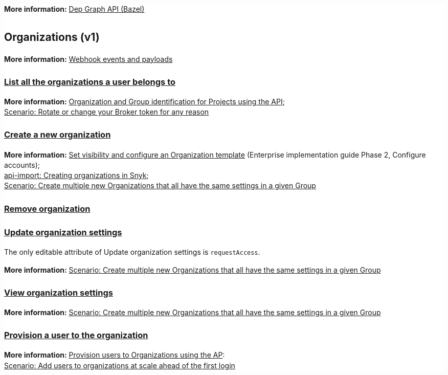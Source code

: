 **More information:** [Dep Graph API (Bazel)](../../scan-with-snyk/snyk-open-source/bazel/#dep-graph-api)

## Organizations (v1)

**More information:** [Webhook events and payloads](../how-to-use-snyk-webhooks-apis/webhooks.md)

### [List all the organizations a user belongs to](../reference/organizations-v1.md#orgs)

**More information:** [Organization and Group identification for Projects using the API](organization-and-group-identification-for-projects-using-the-api.md);\
[Scenario: Rotate or change your Broker token for any reason](scenarios-for-using-the-snyk-api.md#rotate-or-change-your-broker-token-for-any-reason)

### [Create a new organization](../reference/organizations-v1.md#org)

**More information:** [Set visibility and configure an Organization template](../../implement-snyk/enterprise-implementation-guide/phase-2-configure-account/set-visibility-and-configure-an-organization-template/) (Enterprise implementation guide Phase 2, Configure accounts);\
[api-import: Creating organizations in Snyk](../../scan-with-snyk/snyk-tools/tool-snyk-api-import/creating-organizations-in-snyk.md);\
[Scenario: Create multiple new Organizations that all have the same settings in a given Group](scenarios-for-using-the-snyk-api.md#create-multiple-new-organizations-that-all-have-the-same-settings-in-a-given-group)

### [Remove organization](../reference/organizations-v1.md#org-orgid)

### [Update organization settings](../reference/organizations-v1.md#org-orgid-settings)

The only editable attribute of Update organization settings is `requestAccess`.

**More information:** [Scenario: Create multiple new Organizations that all have the same settings in a given Group](scenarios-for-using-the-snyk-api.md#create-multiple-new-organizations-that-all-have-the-same-settings-in-a-given-group)

### [View organization settings](../reference/organizations-v1.md#org-orgid-settings-1)

**More information:** [Scenario: Create multiple new Organizations that all have the same settings in a given Group](scenarios-for-using-the-snyk-api.md#create-multiple-new-organizations-that-all-have-the-same-settings-in-a-given-group)

### [Provision a user to the organization](../reference/organizations-v1.md#org-orgid-provision)

**More information:** [Provision users to Organizations using the AP](../../snyk-admin/user-management-with-the-api/provision-users-to-organizations-using-the-api.md):\
[Scenario: Add users to organizations at scale ahead of the first login](scenarios-for-using-the-snyk-api.md#add-users-to-organizations-at-scale-ahead-of-the-first-login)
